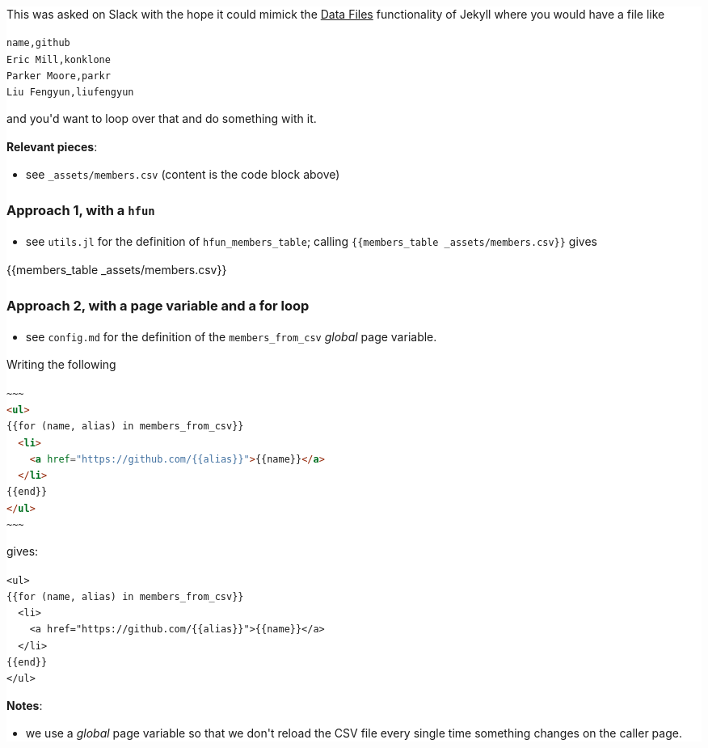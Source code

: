 This was asked on Slack with the hope it could mimick the [Data Files](https://jekyllrb.com/docs/datafiles/) functionality of Jekyll where you would have a file like

```
name,github
Eric Mill,konklone
Parker Moore,parkr
Liu Fengyun,liufengyun
```

and you'd want to loop over that and do something with it.

**Relevant pieces**:
* see `_assets/members.csv` (content is the code block above)

### Approach 1, with a `hfun`

* see `utils.jl` for the definition of `hfun_members_table`; calling `{{members_table _assets/members.csv}}` gives

{{members_table _assets/members.csv}}


### Approach 2, with a page variable and a for loop

* see `config.md` for the definition of the `members_from_csv` _global_ page variable.

Writing the following

```html
~~~
<ul>
{{for (name, alias) in members_from_csv}}
  <li>
    <a href="https://github.com/{{alias}}">{{name}}</a>
  </li>
{{end}}
</ul>
~~~
```

gives:

~~~
<ul>
{{for (name, alias) in members_from_csv}}
  <li>
    <a href="https://github.com/{{alias}}">{{name}}</a>
  </li>
{{end}}
</ul>
~~~

**Notes**:
* we use a _global_ page variable so that we don't reload the CSV file every single time something changes on the caller page.

